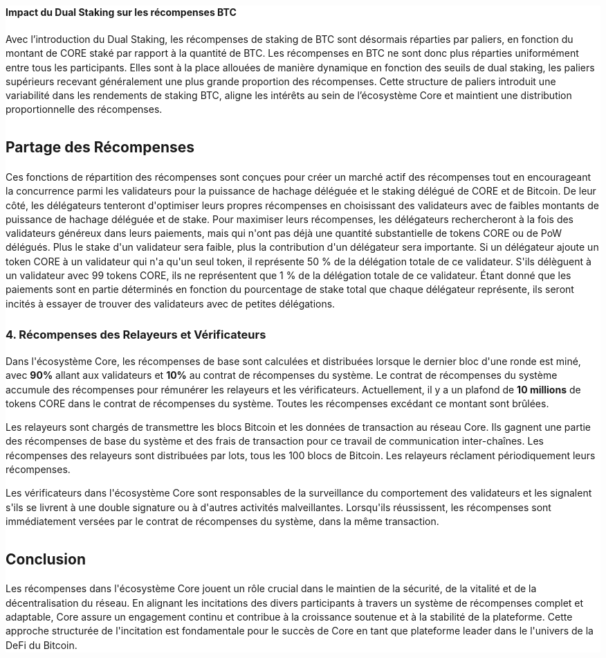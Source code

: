 #### Impact du Dual Staking sur les récompenses BTC

Avec l’introduction du Dual Staking, les récompenses de staking de BTC sont désormais réparties par paliers, en fonction du montant de CORE staké par rapport à la quantité de BTC. Les récompenses en BTC ne sont donc plus réparties uniformément entre tous les participants. Elles sont à la place allouées de manière dynamique en fonction des seuils de dual staking, les paliers supérieurs recevant généralement une plus grande proportion des récompenses. Cette structure de paliers introduit une variabilité dans les rendements de staking BTC, aligne les intérêts au sein de l’écosystème Core et maintient une distribution proportionnelle des récompenses.

## Partage des Récompenses

Ces fonctions de répartition des récompenses sont conçues pour créer un marché actif des récompenses tout en encourageant la concurrence parmi les validateurs pour la puissance de hachage déléguée et le staking délégué de CORE et de Bitcoin. De leur côté, les délégateurs tenteront d'optimiser leurs propres récompenses en choisissant des validateurs avec de faibles montants de puissance de hachage déléguée et de stake. Pour maximiser leurs récompenses, les délégateurs rechercheront à la fois des validateurs généreux dans leurs paiements, mais qui n'ont pas déjà une quantité substantielle de tokens CORE ou de PoW délégués. Plus le stake d'un validateur sera faible, plus la contribution d'un délégateur sera importante. Si un délégateur ajoute un token CORE à un validateur qui n'a qu'un seul token, il représente 50 % de la délégation totale de ce validateur. S'ils délèguent à un validateur avec 99 tokens CORE, ils ne représentent que 1 % de la délégation totale de ce validateur. Étant donné que les paiements sont en partie déterminés en fonction du pourcentage de stake total que chaque délégateur représente, ils seront incités à essayer de trouver des validateurs avec de petites délégations.

### 4. Récompenses des Relayeurs et Vérificateurs

Dans l'écosystème Core, les récompenses de base sont calculées et distribuées lorsque le dernier bloc d'une ronde est miné, avec **90%** allant aux validateurs et **10%** au contrat de récompenses du système. Le contrat de récompenses du système accumule des récompenses pour rémunérer les relayeurs et les vérificateurs. Actuellement, il y a un plafond de **10 millions** de tokens CORE dans le contrat de récompenses du système. Toutes les récompenses excédant ce montant sont brûlées.

Les relayeurs sont chargés de transmettre les blocs Bitcoin et les données de transaction au réseau Core. Ils gagnent une partie des récompenses de base du système et des frais de transaction pour ce travail de communication inter-chaînes. Les récompenses des relayeurs sont distribuées par lots, tous les 100 blocs de Bitcoin. Les relayeurs réclament périodiquement leurs récompenses.

Les vérificateurs dans l'écosystème Core sont responsables de la surveillance du comportement des validateurs et les signalent s'ils se livrent à une double signature ou à d'autres activités malveillantes. Lorsqu'ils réussissent, les récompenses sont immédiatement versées par le contrat de récompenses du système, dans la même transaction.

## Conclusion

Les récompenses dans l'écosystème Core jouent un rôle crucial dans le maintien de la sécurité, de la vitalité et de la décentralisation du réseau. En alignant les incitations des divers participants à travers un système de récompenses complet et adaptable, Core assure un engagement continu et contribue à la croissance soutenue et à la stabilité de la plateforme. Cette approche structurée de l'incitation est fondamentale pour le succès de Core en tant que plateforme leader dans le l'univers de la DeFi du Bitcoin.
